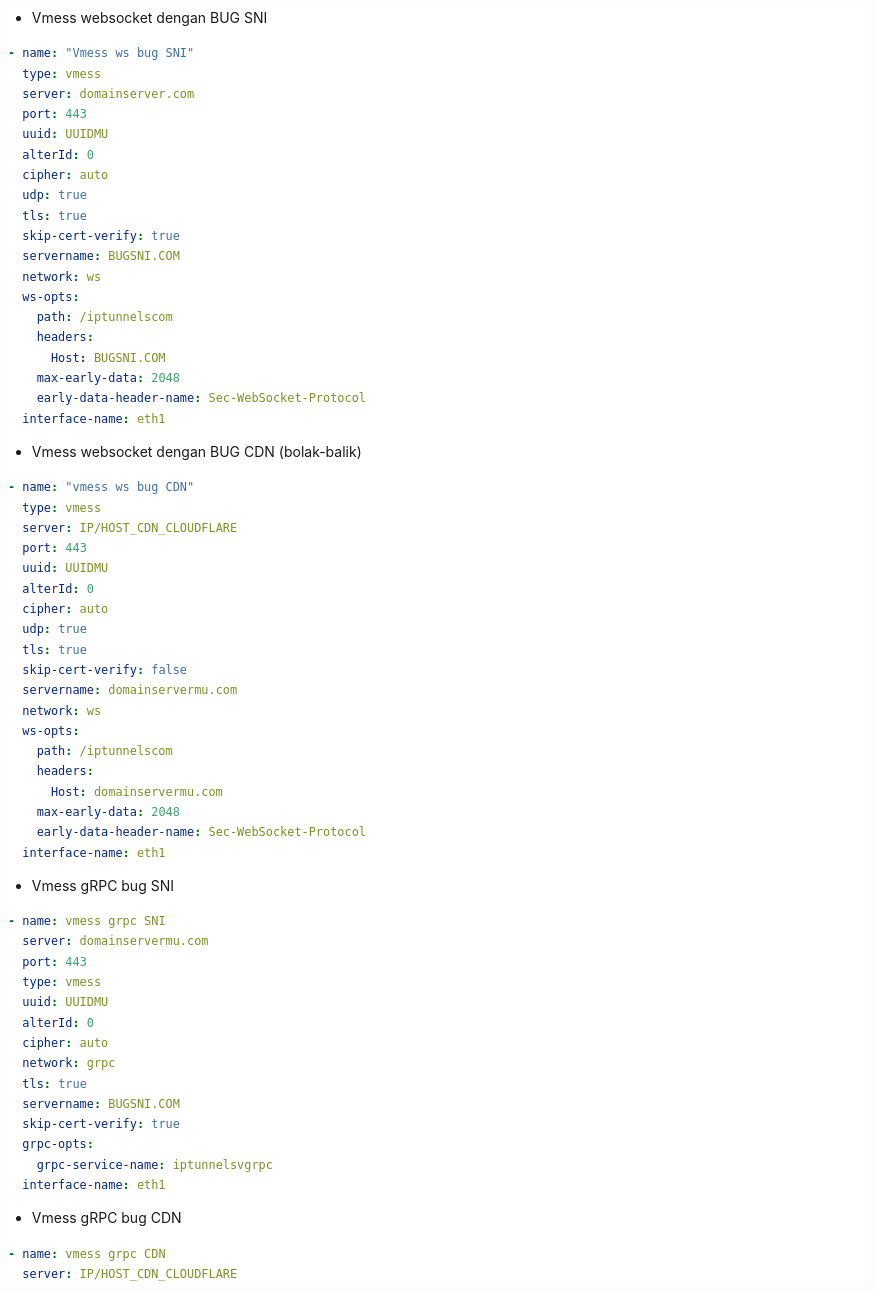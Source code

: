 * Vmess websocket dengan BUG SNI
```yaml
- name: "Vmess ws bug SNI"
  type: vmess
  server: domainserver.com
  port: 443
  uuid: UUIDMU
  alterId: 0
  cipher: auto
  udp: true
  tls: true
  skip-cert-verify: true
  servername: BUGSNI.COM
  network: ws
  ws-opts:
    path: /iptunnelscom
    headers:
      Host: BUGSNI.COM
    max-early-data: 2048
    early-data-header-name: Sec-WebSocket-Protocol
  interface-name: eth1
```
* Vmess websocket dengan BUG CDN (bolak-balik)
```yaml
- name: "vmess ws bug CDN"
  type: vmess
  server: IP/HOST_CDN_CLOUDFLARE
  port: 443
  uuid: UUIDMU
  alterId: 0
  cipher: auto
  udp: true
  tls: true
  skip-cert-verify: false
  servername: domainservermu.com
  network: ws
  ws-opts:
    path: /iptunnelscom
    headers:
      Host: domainservermu.com
    max-early-data: 2048
    early-data-header-name: Sec-WebSocket-Protocol
  interface-name: eth1
```
* Vmess gRPC bug SNI
```yaml
- name: vmess grpc SNI
  server: domainservermu.com
  port: 443
  type: vmess
  uuid: UUIDMU
  alterId: 0
  cipher: auto
  network: grpc
  tls: true
  servername: BUGSNI.COM
  skip-cert-verify: true
  grpc-opts:
    grpc-service-name: iptunnelsvgrpc
  interface-name: eth1
```
* Vmess gRPC bug CDN
```yaml
- name: vmess grpc CDN
  server: IP/HOST_CDN_CLOUDFLARE
```
